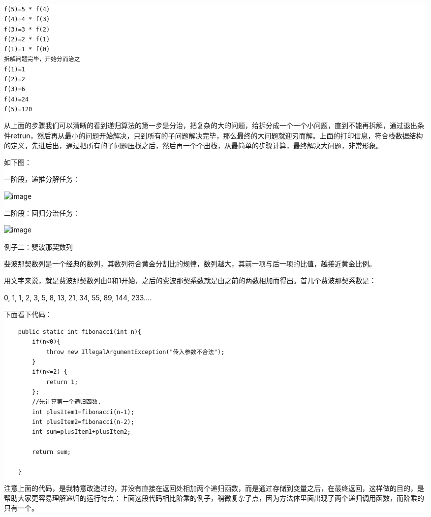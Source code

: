 ```
f(5)=5 * f(4)
f(4)=4 * f(3)
f(3)=3 * f(2)
f(2)=2 * f(1)
f(1)=1 * f(0)
拆解问题完毕，开始分而治之
f(1)=1
f(2)=2
f(3)=6
f(4)=24
f(5)=120
```
从上面的步骤我们可以清晰的看到递归算法的第一步是分治，把复杂的大的问题，给拆分成一个一个小问题，直到不能再拆解，通过退出条件retrun，然后再从最小的问题开始解决，只到所有的子问题解决完毕，那么最终的大问题就迎刃而解。上面的打印信息，符合栈数据结构的定义，先进后出，通过把所有的子问题压栈之后，然后再一个个出栈，从最简单的步骤计算，最终解决大问题，非常形象。

如下图：

一阶段，递推分解任务：

![image](https://encrypted-tbn0.gstatic.com/images?q=tbn:ANd9GcTdbFJYfYyEZlu0WJ9jhVJz03EE-FVhZNZUb8X2-YVgY6qik3U7)

二阶段：回归分治任务：

![image](https://encrypted-tbn0.gstatic.com/images?q=tbn:ANd9GcS5jeF_21DUaq_OIaEeVRMst2dBjcvdX_IOMcv2S3lk0xMb4foW8Q)


例子二：斐波那契数列

斐波那契数列是一个经典的数列，其数列符合黄金分割比的规律，数列越大，其前一项与后一项的比值，越接近黄金比例。

用文字来说，就是费波那契数列由0和1开始，之后的费波那契系数就是由之前的两数相加而得出。首几个费波那契系数是：

0, 1, 1, 2, 3, 5, 8, 13, 21, 34, 55, 89, 144, 233....

下面看下代码：

```shell
    public static int fibonacci(int n){
        if(n<0){
            throw new IllegalArgumentException("传入参数不合法");
        }
        if(n<=2) {
            return 1;
        };
        //先计算第一个递归函数.
        int plusItem1=fibonacci(n-1);
        int plusItem2=fibonacci(n-2);
        int sum=plusItem1+plusItem2;

        return sum;

    }
```
注意上面的代码，是我特意改造过的，并没有直接在返回处相加两个递归函数，而是通过存储到变量之后，在最终返回，这样做的目的，是帮助大家更容易理解递归的运行特点：上面这段代码相比阶乘的例子，稍微复杂了点，因为方法体里面出现了两个递归调用函数，而阶乘的只有一个。
